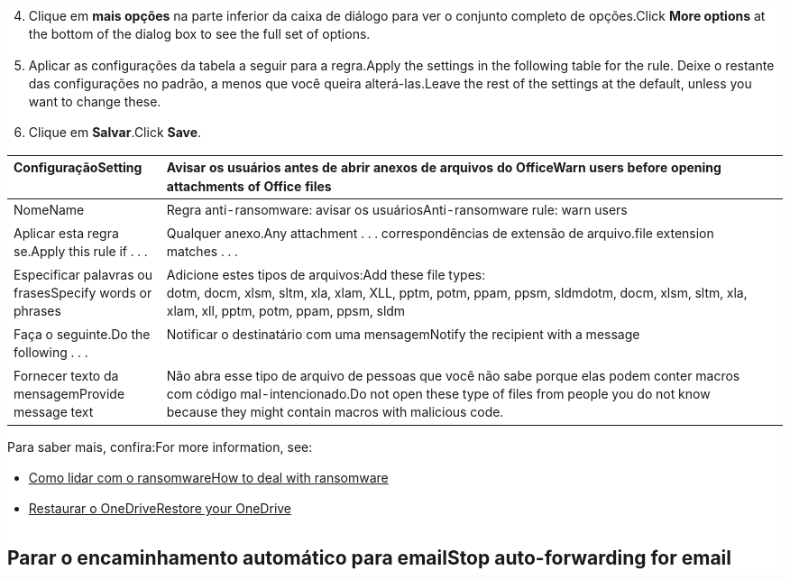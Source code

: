 4. <span data-ttu-id="8a23c-136">Clique em **mais opções** na parte inferior da caixa de diálogo para ver o conjunto completo de opções.</span><span class="sxs-lookup"><span data-stu-id="8a23c-136">Click **More options** at the bottom of the dialog box to see the full set of options.</span></span> 
    
5. <span data-ttu-id="8a23c-137">Aplicar as configurações da tabela a seguir para a regra.</span><span class="sxs-lookup"><span data-stu-id="8a23c-137">Apply the settings in the following table for the rule.</span></span> <span data-ttu-id="8a23c-138">Deixe o restante das configurações no padrão, a menos que você queira alterá-las.</span><span class="sxs-lookup"><span data-stu-id="8a23c-138">Leave the rest of the settings at the default, unless you want to change these.</span></span>
    
6. <span data-ttu-id="8a23c-139">Clique em **Salvar**.</span><span class="sxs-lookup"><span data-stu-id="8a23c-139">Click **Save**.</span></span>
    
|<span data-ttu-id="8a23c-140">**Configuração**</span><span class="sxs-lookup"><span data-stu-id="8a23c-140">**Setting**</span></span>|<span data-ttu-id="8a23c-141">**Avisar os usuários antes de abrir anexos de arquivos do Office**</span><span class="sxs-lookup"><span data-stu-id="8a23c-141">**Warn users before opening attachments of Office files**</span></span>||
|:-----|:-----|:-----|
|<span data-ttu-id="8a23c-142">Nome</span><span class="sxs-lookup"><span data-stu-id="8a23c-142">Name</span></span>  <br/> |<span data-ttu-id="8a23c-143">Regra anti-ransomware: avisar os usuários</span><span class="sxs-lookup"><span data-stu-id="8a23c-143">Anti-ransomware rule: warn users</span></span>  <br/>  |
|<span data-ttu-id="8a23c-144">Aplicar esta regra se.</span><span class="sxs-lookup"><span data-stu-id="8a23c-144">Apply this rule if .</span></span> <span data-ttu-id="8a23c-145">.</span><span class="sxs-lookup"><span data-stu-id="8a23c-145"></span></span> <span data-ttu-id="8a23c-146">.</span><span class="sxs-lookup"><span data-stu-id="8a23c-146"></span></span>  <br/> |<span data-ttu-id="8a23c-147">Qualquer anexo.</span><span class="sxs-lookup"><span data-stu-id="8a23c-147">Any attachment .</span></span> <span data-ttu-id="8a23c-148">.</span><span class="sxs-lookup"><span data-stu-id="8a23c-148"></span></span> <span data-ttu-id="8a23c-149">.</span><span class="sxs-lookup"><span data-stu-id="8a23c-149"></span></span> <span data-ttu-id="8a23c-150">correspondências de extensão de arquivo.</span><span class="sxs-lookup"><span data-stu-id="8a23c-150">file extension matches .</span></span> <span data-ttu-id="8a23c-151">.</span><span class="sxs-lookup"><span data-stu-id="8a23c-151"></span></span> <span data-ttu-id="8a23c-152">.</span><span class="sxs-lookup"><span data-stu-id="8a23c-152"></span></span>  <br/> |
|<span data-ttu-id="8a23c-153">Especificar palavras ou frases</span><span class="sxs-lookup"><span data-stu-id="8a23c-153">Specify words or phrases</span></span>  <br/> |<span data-ttu-id="8a23c-154">Adicione estes tipos de arquivos:</span><span class="sxs-lookup"><span data-stu-id="8a23c-154">Add these file types:</span></span>  <br/> <span data-ttu-id="8a23c-155">dotm, docm, xlsm, sltm, xla, xlam, XLL, pptm, potm, ppam, ppsm, sldm</span><span class="sxs-lookup"><span data-stu-id="8a23c-155">dotm, docm, xlsm, sltm, xla, xlam, xll, pptm, potm, ppam, ppsm, sldm</span></span>  <br/>|
|<span data-ttu-id="8a23c-156">Faça o seguinte.</span><span class="sxs-lookup"><span data-stu-id="8a23c-156">Do the following .</span></span> <span data-ttu-id="8a23c-157">.</span><span class="sxs-lookup"><span data-stu-id="8a23c-157"></span></span> <span data-ttu-id="8a23c-158">.</span><span class="sxs-lookup"><span data-stu-id="8a23c-158"></span></span>  <br/> |<span data-ttu-id="8a23c-159">Notificar o destinatário com uma mensagem</span><span class="sxs-lookup"><span data-stu-id="8a23c-159">Notify the recipient with a message</span></span>  <br/> |
|<span data-ttu-id="8a23c-160">Fornecer texto da mensagem</span><span class="sxs-lookup"><span data-stu-id="8a23c-160">Provide message text</span></span>  <br/> |<span data-ttu-id="8a23c-161">Não abra esse tipo de arquivo de pessoas que você não sabe porque elas podem conter macros com código mal-intencionado.</span><span class="sxs-lookup"><span data-stu-id="8a23c-161">Do not open these type of files from people you do not know because they might contain macros with malicious code.</span></span>  <br/> |
   
<span data-ttu-id="8a23c-162">Para saber mais, confira:</span><span class="sxs-lookup"><span data-stu-id="8a23c-162">For more information, see:</span></span>
  
- [<span data-ttu-id="8a23c-163">Como lidar com o ransomware</span><span class="sxs-lookup"><span data-stu-id="8a23c-163">How to deal with ransomware</span></span>](https://go.microsoft.com/fwlink/?linkid=2016501&amp;clcid=0x409)
    
- [<span data-ttu-id="8a23c-164">Restaurar o OneDrive</span><span class="sxs-lookup"><span data-stu-id="8a23c-164">Restore your OneDrive</span></span>](https://support.office.com/article/fa231298-759d-41cf-bcd0-25ac53eb8a15.aspx)
    


## <a name="stop-auto-forwarding-for-email"></a><span data-ttu-id="8a23c-165">Parar o encaminhamento automático para email</span><span class="sxs-lookup"><span data-stu-id="8a23c-165">Stop auto-forwarding for email</span></span>
